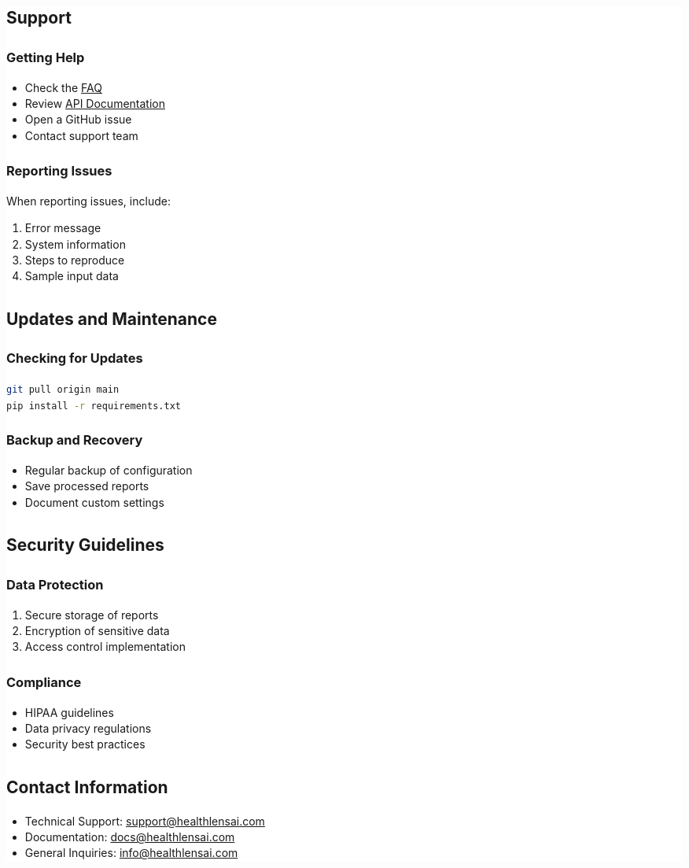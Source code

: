 ## Support

### Getting Help
- Check the [FAQ](faq.md)
- Review [API Documentation](api.md)
- Open a GitHub issue
- Contact support team

### Reporting Issues
When reporting issues, include:
1. Error message
2. System information
3. Steps to reproduce
4. Sample input data

## Updates and Maintenance

### Checking for Updates
```bash
git pull origin main
pip install -r requirements.txt
```

### Backup and Recovery
- Regular backup of configuration
- Save processed reports
- Document custom settings

## Security Guidelines

### Data Protection
1. Secure storage of reports
2. Encryption of sensitive data
3. Access control implementation

### Compliance
- HIPAA guidelines
- Data privacy regulations
- Security best practices

## Contact Information
- Technical Support: support@healthlensai.com
- Documentation: docs@healthlensai.com
- General Inquiries: info@healthlensai.com 